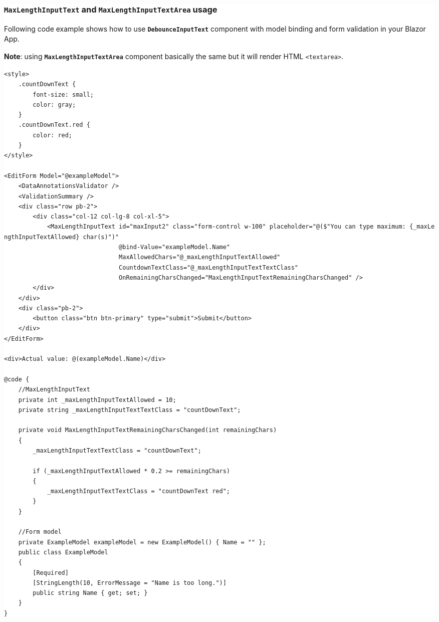 ### `MaxLengthInputText` and `MaxLengthInputTextArea` usage

Following code example shows how to use **`DebounceInputText`** component with model binding and form validation in your Blazor App.

**Note**: using **`MaxLengthInputTextArea`** component basically the same but it will render HTML `<textarea>`.

```
<style>
	.countDownText {
		font-size: small;
		color: gray;
	}
	.countDownText.red {
		color: red;
	}
</style>

<EditForm Model="@exampleModel">
	<DataAnnotationsValidator />
	<ValidationSummary />
	<div class="row pb-2">
		<div class="col-12 col-lg-8 col-xl-5">
			<MaxLengthInputText id="maxInput2" class="form-control w-100" placeholder="@($"You can type maximum: {_maxLengthInputTextAllowed} char(s)")"
								@bind-Value="exampleModel.Name"
								MaxAllowedChars="@_maxLengthInputTextAllowed"
								CountdownTextClass="@_maxLengthInputTextTextClass"
								OnRemainingCharsChanged="MaxLengthInputTextRemainingCharsChanged" />
		</div>
	</div>
	<div class="pb-2">
		<button class="btn btn-primary" type="submit">Submit</button>
	</div>
</EditForm>
		
<div>Actual value: @(exampleModel.Name)</div>

@code {
	//MaxLengthInputText
	private int _maxLengthInputTextAllowed = 10;
	private string _maxLengthInputTextTextClass = "countDownText";

	private void MaxLengthInputTextRemainingCharsChanged(int remainingChars)
	{
		_maxLengthInputTextTextClass = "countDownText";

		if (_maxLengthInputTextAllowed * 0.2 >= remainingChars)
		{
			_maxLengthInputTextTextClass = "countDownText red";
		}
	}

	//Form model
	private ExampleModel exampleModel = new ExampleModel() { Name = "" };
	public class ExampleModel
	{
		[Required]
		[StringLength(10, ErrorMessage = "Name is too long.")]
		public string Name { get; set; }
	}
}
```